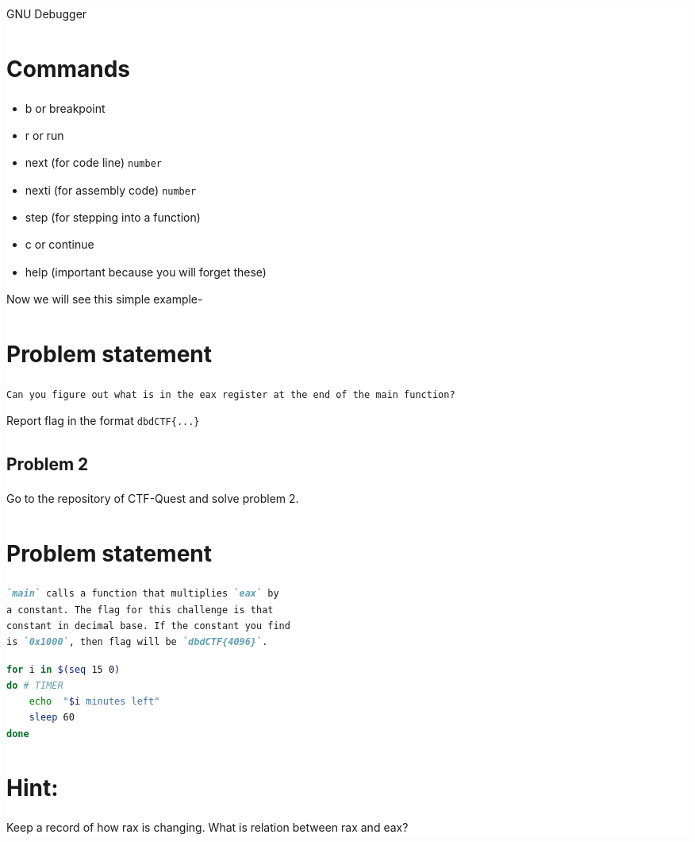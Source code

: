 GNU Debugger 

# Commands
- b or breakpoint

- r or run

- next (for code line) `number`

- nexti (for assembly code) `number`

- step (for stepping into a function)

- c or continue

- help (important because you will forget these)




Now we will see this simple example-


# Problem statement

`Can you figure out what is in the eax register at the end of the main function?`

Report flag in the format `dbdCTF{...}`

 

## Problem 2

Go to the repository of CTF-Quest and solve problem 2. 

# Problem statement
```markdown
`main` calls a function that multiplies `eax` by
a constant. The flag for this challenge is that
constant in decimal base. If the constant you find
is `0x1000`, then flag will be `dbdCTF{4096}`.
```


```bash +exec
for i in $(seq 15 0)
do # TIMER
    echo  "$i minutes left"
    sleep 60
done
```


# Hint:
Keep a record of how rax is changing. What is relation between rax and eax? 
